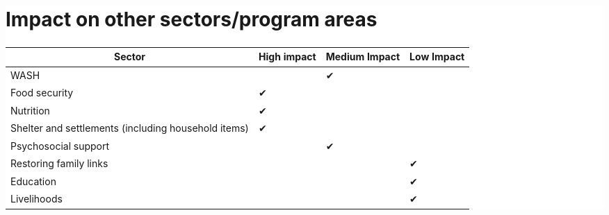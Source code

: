 

# Impact on other sectors/program areas 

Sector | High impact | Medium Impact | Low Impact
--- | --- | --- | ---
WASH |  | ✔ | 
Food security | ✔ | |  
Nutrition  | ✔ | |
Shelter and settlements (including household items) | ✔ |  |  
Psychosocial support | | ✔ |  
Restoring family links | | | ✔ 
Education | | | ✔ 
Livelihoods | | | ✔ 
